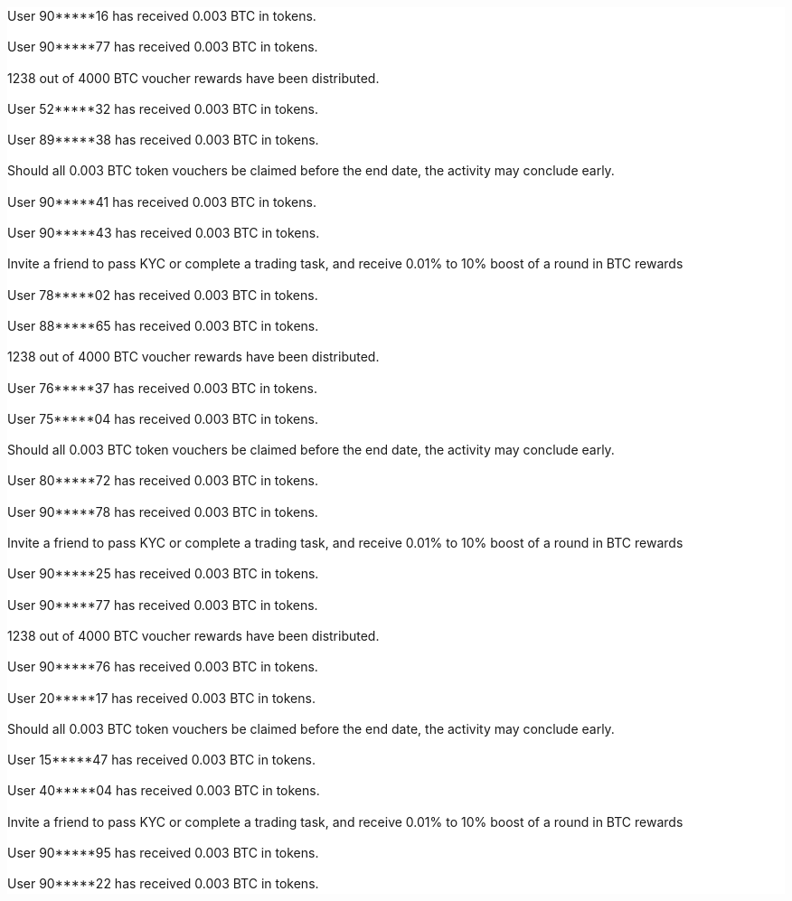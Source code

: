 User 90*****16 has received 0.003 BTC in tokens.

User 90*****77 has received 0.003 BTC in tokens.

1238 out of 4000 BTC voucher rewards have been distributed.

User 52*****32 has received 0.003 BTC in tokens.

User 89*****38 has received 0.003 BTC in tokens.

Should all 0.003 BTC token vouchers be claimed before the end date, the
activity may conclude early.

User 90*****41 has received 0.003 BTC in tokens.

User 90*****43 has received 0.003 BTC in tokens.

Invite a friend to pass KYC or complete a trading task, and receive 0.01% to
10% boost of a round in BTC rewards

User 78*****02 has received 0.003 BTC in tokens.

User 88*****65 has received 0.003 BTC in tokens.

1238 out of 4000 BTC voucher rewards have been distributed.

User 76*****37 has received 0.003 BTC in tokens.

User 75*****04 has received 0.003 BTC in tokens.

Should all 0.003 BTC token vouchers be claimed before the end date, the
activity may conclude early.

User 80*****72 has received 0.003 BTC in tokens.

User 90*****78 has received 0.003 BTC in tokens.

Invite a friend to pass KYC or complete a trading task, and receive 0.01% to
10% boost of a round in BTC rewards

User 90*****25 has received 0.003 BTC in tokens.

User 90*****77 has received 0.003 BTC in tokens.

1238 out of 4000 BTC voucher rewards have been distributed.

User 90*****76 has received 0.003 BTC in tokens.

User 20*****17 has received 0.003 BTC in tokens.

Should all 0.003 BTC token vouchers be claimed before the end date, the
activity may conclude early.

User 15*****47 has received 0.003 BTC in tokens.

User 40*****04 has received 0.003 BTC in tokens.

Invite a friend to pass KYC or complete a trading task, and receive 0.01% to
10% boost of a round in BTC rewards

User 90*****95 has received 0.003 BTC in tokens.

User 90*****22 has received 0.003 BTC in tokens.
